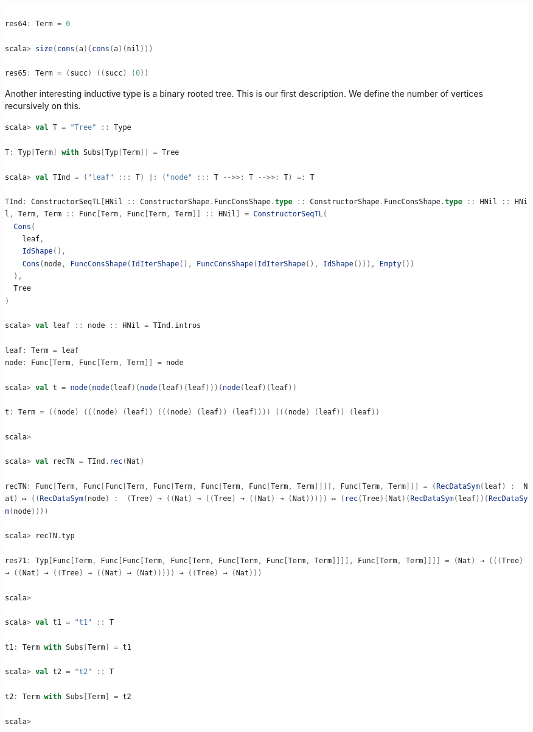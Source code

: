 ```scala

res64: Term = 0

scala> size(cons(a)(cons(a)(nil))) 

res65: Term = (succ) ((succ) (0))
```



Another interesting inductive type is a binary rooted tree. This is our first description.
We define the number of vertices recursively on this.


```scala
scala> val T = "Tree" :: Type 

T: Typ[Term] with Subs[Typ[Term]] = Tree

scala> val TInd = ("leaf" ::: T) |: ("node" ::: T -->>: T -->>: T) =: T 

TInd: ConstructorSeqTL[HNil :: ConstructorShape.FuncConsShape.type :: ConstructorShape.FuncConsShape.type :: HNil :: HNil, Term, Term :: Func[Term, Func[Term, Term]] :: HNil] = ConstructorSeqTL(
  Cons(
    leaf,
    IdShape(),
    Cons(node, FuncConsShape(IdIterShape(), FuncConsShape(IdIterShape(), IdShape())), Empty())
  ),
  Tree
)

scala> val leaf :: node :: HNil = TInd.intros 

leaf: Term = leaf
node: Func[Term, Func[Term, Term]] = node

scala> val t = node(node(leaf)(node(leaf)(leaf)))(node(leaf)(leaf)) 

t: Term = ((node) (((node) (leaf)) (((node) (leaf)) (leaf)))) (((node) (leaf)) (leaf))

scala>  

scala> val recTN = TInd.rec(Nat) 

recTN: Func[Term, Func[Func[Term, Func[Term, Func[Term, Func[Term, Term]]]], Func[Term, Term]]] = (RecDataSym(leaf) :  Nat) ↦ ((RecDataSym(node) :  (Tree) → ((Nat) → ((Tree) → ((Nat) → (Nat))))) ↦ (rec(Tree)(Nat)(RecDataSym(leaf))(RecDataSym(node))))

scala> recTN.typ 

res71: Typ[Func[Term, Func[Func[Term, Func[Term, Func[Term, Func[Term, Term]]]], Func[Term, Term]]]] = (Nat) → (((Tree) → ((Nat) → ((Tree) → ((Nat) → (Nat))))) → ((Tree) → (Nat)))

scala>  

scala> val t1 = "t1" :: T 

t1: Term with Subs[Term] = t1

scala> val t2 = "t2" :: T 

t2: Term with Subs[Term] = t2

scala>  

```
